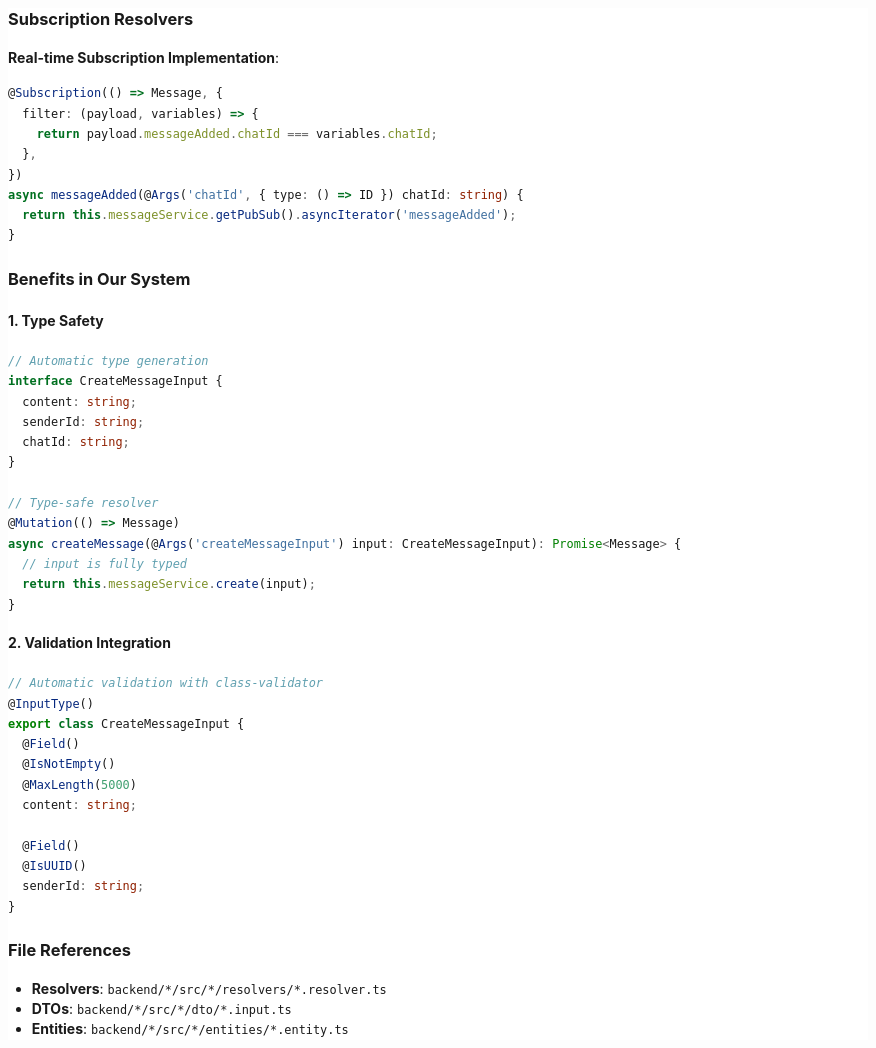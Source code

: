 ### Subscription Resolvers

**Real-time Subscription Implementation**:
```typescript
@Subscription(() => Message, {
  filter: (payload, variables) => {
    return payload.messageAdded.chatId === variables.chatId;
  },
})
async messageAdded(@Args('chatId', { type: () => ID }) chatId: string) {
  return this.messageService.getPubSub().asyncIterator('messageAdded');
}
```

### Benefits in Our System

#### 1. **Type Safety**
```typescript
// Automatic type generation
interface CreateMessageInput {
  content: string;
  senderId: string;
  chatId: string;
}

// Type-safe resolver
@Mutation(() => Message)
async createMessage(@Args('createMessageInput') input: CreateMessageInput): Promise<Message> {
  // input is fully typed
  return this.messageService.create(input);
}
```

#### 2. **Validation Integration**
```typescript
// Automatic validation with class-validator
@InputType()
export class CreateMessageInput {
  @Field()
  @IsNotEmpty()
  @MaxLength(5000)
  content: string;

  @Field()
  @IsUUID()
  senderId: string;
}
```

### File References
- **Resolvers**: `backend/*/src/*/resolvers/*.resolver.ts`
- **DTOs**: `backend/*/src/*/dto/*.input.ts`
- **Entities**: `backend/*/src/*/entities/*.entity.ts`
